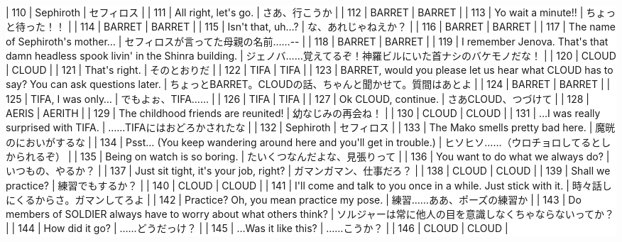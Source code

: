 | 110 | Sephiroth | セフィロス |
| 111 | All right, let's go. | さあ、行こうか |
| 112 | BARRET | BARRET |
| 113 | Yo wait a minute!! | ちょっと待った！！ |
| 114 | BARRET | BARRET |
| 115 | Isn't that, uh…? | な、あれじゃねえか？ |
| 116 | BARRET | BARRET |
| 117 | The name of Sephiroth's mother… | セフィロスが言ってた母親の名前……-- |
| 118 | BARRET | BARRET |
| 119 | I remember Jenova. That's that damn headless spook livin' in the Shinra building. | ジェノバ……覚えてるぞ！神羅ビルにいた首ナシのバケモノだな！ |
| 120 | CLOUD | CLOUD |
| 121 | That's right. | そのとおりだ |
| 122 | TIFA | TIFA |
| 123 | BARRET, would you please let us hear what CLOUD has to say? You can ask questions later. | ちょっとBARRET。CLOUDの話、ちゃんと聞かせて。質間はあとよ |
| 124 | BARRET | BARRET |
| 125 | TIFA, I was only… | でもよぉ、TIFA…… |
| 126 | TIFA | TIFA |
| 127 | Ok CLOUD, continue. | さあCLOUD、つづけて |
| 128 | AERIS | AERITH |
| 129 | The childhood friends are reunited! | 幼なじみの再会ね！ |
| 130 | CLOUD | CLOUD |
| 131 | …I was really surprised with TIFA. | ……TIFAにはおどろかされたな |
| 132 | Sephiroth | セフィロス |
| 133 | The Mako smells pretty bad here. | 魔晄のにおいがするな |
| 134 | Psst… (You keep wandering around here and you'll get in trouble.) | ヒソヒソ……（ウロチョロしてるとしかられるぞ） |
| 135 | Being on watch is so boring. | たいくつなんだよな、見張りって |
| 136 | You want to do what we always do? | いつもの、やるか？ |
| 137 | Just sit tight, it's your job, right? | ガマンガマン、仕事だろ？ |
| 138 | CLOUD | CLOUD |
| 139 | Shall we practice? | 練習でもするか？ |
| 140 | CLOUD | CLOUD |
| 141 | I'll come and talk to you once in a while. Just stick with it. | 時々話しにくるからさ。ガマンしてろよ |
| 142 | Practice? Oh, you mean practice my pose. | 練習……ああ、ポーズの練習か |
| 143 | Do members of SOLDIER always have to worry about what others think? | ソルジャーは常に他人の目を意識しなくちゃならないってか？ |
| 144 | How did it go? | ……どうだっけ？ |
| 145 | …Was it like this? | ……こうか？ |
| 146 | CLOUD | CLOUD |